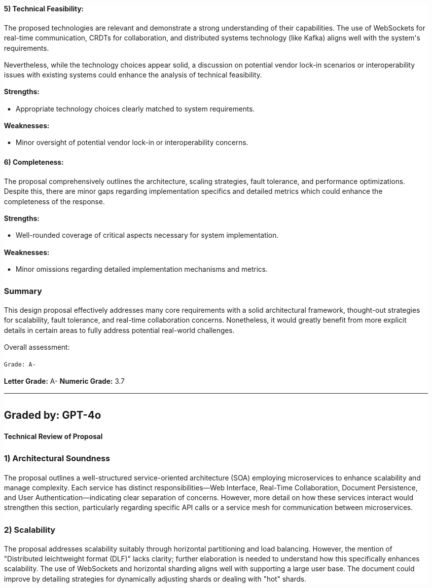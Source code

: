 #### 5) Technical Feasibility:
The proposed technologies are relevant and demonstrate a strong understanding of their capabilities. The use of WebSockets for real-time communication, CRDTs for collaboration, and distributed systems technology (like Kafka) aligns well with the system's requirements.

Nevertheless, while the technology choices appear solid, a discussion on potential vendor lock-in scenarios or interoperability issues with existing systems could enhance the analysis of technical feasibility.

**Strengths:**
- Appropriate technology choices clearly matched to system requirements.

**Weaknesses:**
- Minor oversight of potential vendor lock-in or interoperability concerns.

#### 6) Completeness:
The proposal comprehensively outlines the architecture, scaling strategies, fault tolerance, and performance optimizations. Despite this, there are minor gaps regarding implementation specifics and detailed metrics which could enhance the completeness of the response.

**Strengths:**
- Well-rounded coverage of critical aspects necessary for system implementation.

**Weaknesses:**
- Minor omissions regarding detailed implementation mechanisms and metrics.

### Summary
This design proposal effectively addresses many core requirements with a solid architectural framework, thought-out strategies for scalability, fault tolerance, and real-time collaboration concerns. Nonetheless, it would greatly benefit from more explicit details in certain areas to fully address potential real-world challenges.

Overall assessment:

```
Grade: A-
```

**Letter Grade:** A-
**Numeric Grade:** 3.7

---

## Graded by: GPT-4o

**Technical Review of Proposal**

### 1) Architectural Soundness
The proposal outlines a well-structured service-oriented architecture (SOA) employing microservices to enhance scalability and manage complexity. Each service has distinct responsibilities—Web Interface, Real-Time Collaboration, Document Persistence, and User Authentication—indicating clear separation of concerns. However, more detail on how these services interact would strengthen this section, particularly regarding specific API calls or a service mesh for communication between microservices.

### 2) Scalability
The proposal addresses scalability suitably through horizontal partitioning and load balancing. However, the mention of "Distributed leichtweight format (DLF)" lacks clarity; further elaboration is needed to understand how this specifically enhances scalability. The use of WebSockets and horizontal sharding aligns well with supporting a large user base. The document could improve by detailing strategies for dynamically adjusting shards or dealing with "hot" shards.
